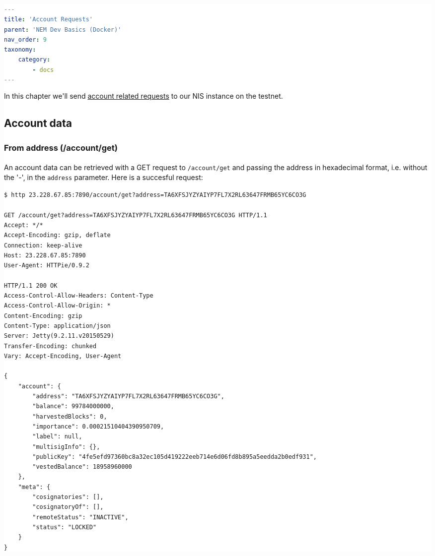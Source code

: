 ```yaml
---
title: 'Account Requests'
parent: 'NEM Dev Basics (Docker)'
nav_order: 9
taxonomy:
    category:
        - docs
---
```


In this chapter we'll send [account related requests](http://bob.nem.ninja/docs/#account-related-requests) to our NIS instance on the testnet.

## Account data 
### From address (/account/get)
An account data can be retrieved with a GET request to `/account/get` and
passing the address in hexadecimal format, i.e. without the '-', in the
`address` parameter. Here is a succesful request:

```http
$ http 23.228.67.85:7890/account/get?address=TA6XFSJYZYAIYP7FL7X2RL63647FRMB65YC6CO3G

GET /account/get?address=TA6XFSJYZYAIYP7FL7X2RL63647FRMB65YC6CO3G HTTP/1.1
Accept: */*
Accept-Encoding: gzip, deflate
Connection: keep-alive
Host: 23.228.67.85:7890
User-Agent: HTTPie/0.9.2

HTTP/1.1 200 OK
Access-Control-Allow-Headers: Content-Type
Access-Control-Allow-Origin: *
Content-Encoding: gzip
Content-Type: application/json
Server: Jetty(9.2.11.v20150529)
Transfer-Encoding: chunked
Vary: Accept-Encoding, User-Agent

{
    "account": {
        "address": "TA6XFSJYZYAIYP7FL7X2RL63647FRMB65YC6CO3G", 
        "balance": 99784000000, 
        "harvestedBlocks": 0, 
        "importance": 0.00021510404390950709, 
        "label": null, 
        "multisigInfo": {}, 
        "publicKey": "4fe5efd97360bc8a32ec105d419222eeb714e6d06fd8b895a5eedda2b0edf931", 
        "vestedBalance": 18958960000
    }, 
    "meta": {
        "cosignatories": [], 
        "cosignatoryOf": [], 
        "remoteStatus": "INACTIVE", 
        "status": "LOCKED"
    }
}
```
